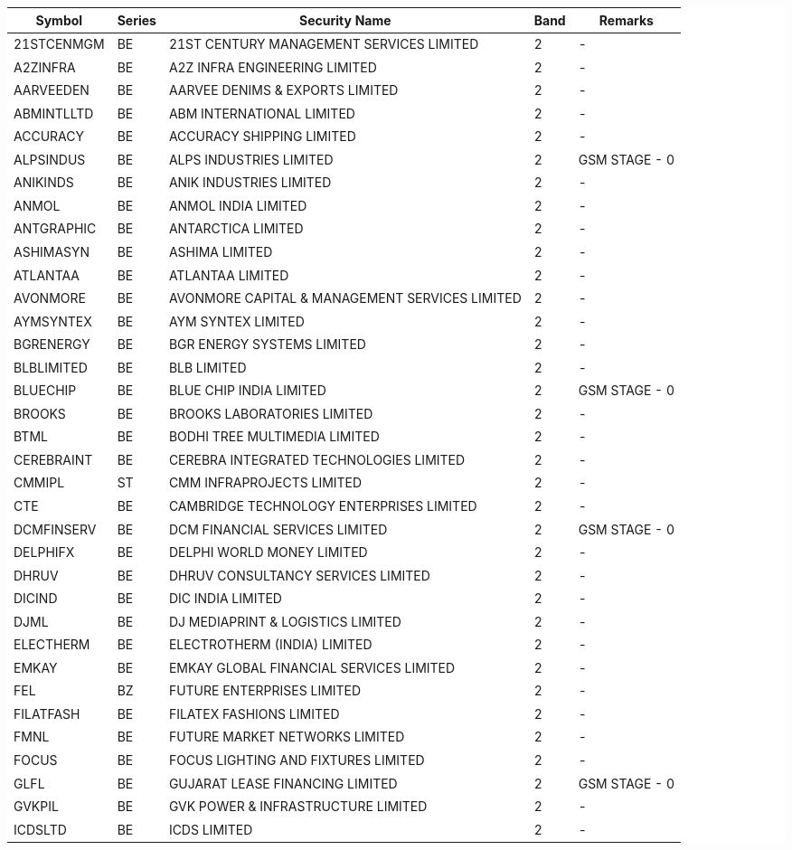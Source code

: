 


| Symbol | Series | Security Name | Band | Remarks |
| ----- | ----- | ----- | ----- | ----- |
| 21STCENMGM | BE | 21ST CENTURY MANAGEMENT SERVICES LIMITED | 2 | - |
| A2ZINFRA | BE | A2Z INFRA ENGINEERING LIMITED | 2 | - |
| AARVEEDEN | BE | AARVEE DENIMS & EXPORTS LIMITED | 2 | - |
| ABMINTLLTD | BE | ABM INTERNATIONAL LIMITED | 2 | - |
| ACCURACY | BE | ACCURACY SHIPPING LIMITED | 2 | - |
| ALPSINDUS | BE | ALPS INDUSTRIES LIMITED | 2 | GSM STAGE - 0 |
| ANIKINDS | BE | ANIK INDUSTRIES LIMITED | 2 | - |
| ANMOL | BE | ANMOL INDIA LIMITED | 2 | - |
| ANTGRAPHIC | BE | ANTARCTICA LIMITED | 2 | - |
| ASHIMASYN | BE | ASHIMA LIMITED | 2 | - |
| ATLANTAA | BE | ATLANTAA LIMITED | 2 | - |
| AVONMORE | BE | AVONMORE CAPITAL & MANAGEMENT SERVICES  LIMITED | 2 | - |
| AYMSYNTEX | BE | AYM SYNTEX LIMITED | 2 | - |
| BGRENERGY | BE | BGR ENERGY SYSTEMS LIMITED | 2 | - |
| BLBLIMITED | BE | BLB LIMITED | 2 | - |
| BLUECHIP | BE | BLUE CHIP INDIA LIMITED | 2 | GSM STAGE - 0 |
| BROOKS | BE | BROOKS LABORATORIES LIMITED | 2 | - |
| BTML | BE | BODHI TREE MULTIMEDIA LIMITED | 2 | - |
| CEREBRAINT | BE | CEREBRA INTEGRATED TECHNOLOGIES LIMITED | 2 | - |
| CMMIPL | ST | CMM INFRAPROJECTS LIMITED | 2 | - |
| CTE | BE | CAMBRIDGE TECHNOLOGY ENTERPRISES LIMITED | 2 | - |
| DCMFINSERV | BE | DCM FINANCIAL SERVICES LIMITED | 2 | GSM STAGE - 0 |
| DELPHIFX | BE | DELPHI WORLD MONEY LIMITED | 2 | - |
| DHRUV | BE | DHRUV CONSULTANCY SERVICES LIMITED | 2 | - |
| DICIND | BE | DIC INDIA LIMITED | 2 | - |
| DJML | BE | DJ MEDIAPRINT & LOGISTICS LIMITED | 2 | - |
| ELECTHERM | BE | ELECTROTHERM (INDIA) LIMITED | 2 | - |
| EMKAY | BE | EMKAY GLOBAL FINANCIAL SERVICES LIMITED | 2 | - |
| FEL | BZ | FUTURE ENTERPRISES LIMITED | 2 | - |
| FILATFASH | BE | FILATEX FASHIONS LIMITED | 2 | - |
| FMNL | BE | FUTURE MARKET NETWORKS LIMITED | 2 | - |
| FOCUS | BE | FOCUS LIGHTING AND FIXTURES LIMITED | 2 | - |
| GLFL | BE | GUJARAT LEASE FINANCING LIMITED | 2 | GSM STAGE - 0 |
| GVKPIL | BE | GVK POWER & INFRASTRUCTURE LIMITED | 2 | - |
| ICDSLTD | BE | ICDS LIMITED | 2 | - |